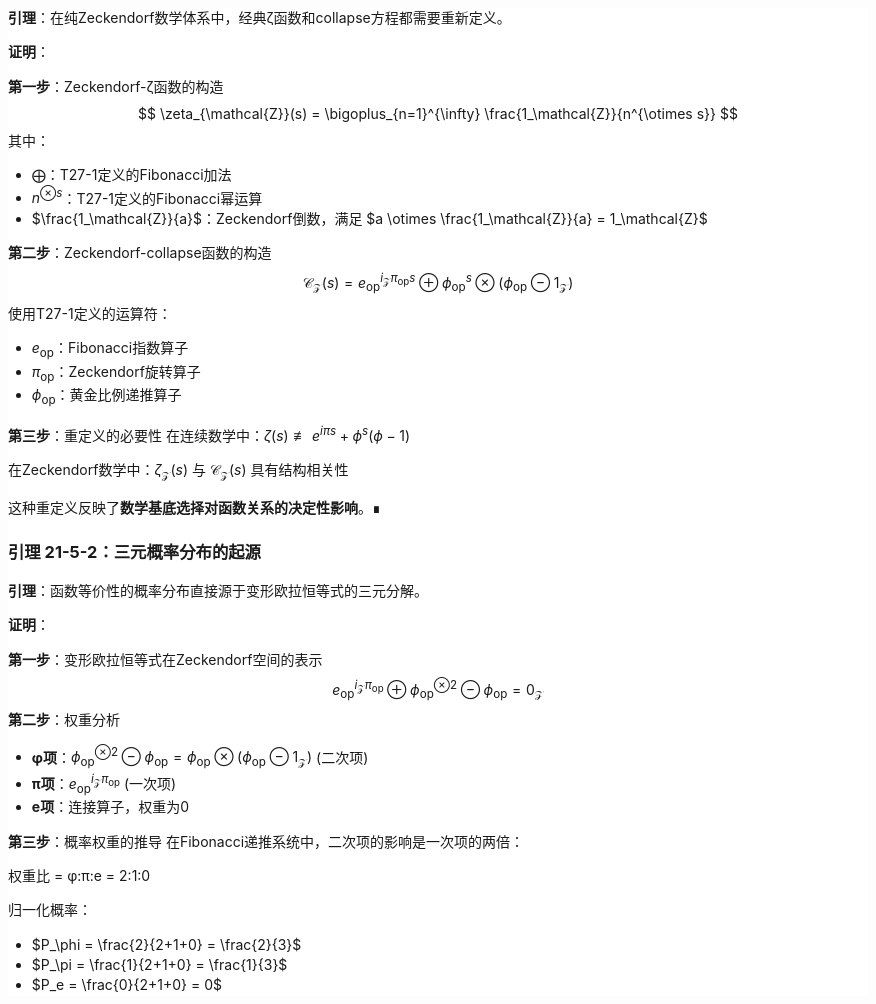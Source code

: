 **引理**：在纯Zeckendorf数学体系中，经典ζ函数和collapse方程都需要重新定义。

**证明**：

**第一步**：Zeckendorf-ζ函数的构造
$$
\zeta_{\mathcal{Z}}(s) = \bigoplus_{n=1}^{\infty} \frac{1_\mathcal{Z}}{n^{\otimes s}}
$$
其中：
- $\bigoplus$：T27-1定义的Fibonacci加法
- $n^{\otimes s}$：T27-1定义的Fibonacci幂运算
- $\frac{1_\mathcal{Z}}{a}$：Zeckendorf倒数，满足 $a \otimes \frac{1_\mathcal{Z}}{a} = 1_\mathcal{Z}$

**第二步**：Zeckendorf-collapse函数的构造
$$
\mathcal{C}_{\mathcal{Z}}(s) = e_{\text{op}}^{i_\mathcal{Z} \pi_{\text{op}} s} \oplus \phi_{\text{op}}^s \otimes (\phi_{\text{op}} \ominus 1_\mathcal{Z})
$$
使用T27-1定义的运算符：
- $e_{\text{op}}$：Fibonacci指数算子
- $\pi_{\text{op}}$：Zeckendorf旋转算子
- $\phi_{\text{op}}$：黄金比例递推算子

**第三步**：重定义的必要性
在连续数学中：$\zeta(s) \not\equiv e^{i\pi s} + \phi^s(\phi-1)$

在Zeckendorf数学中：$\zeta_{\mathcal{Z}}(s)$ 与 $\mathcal{C}_{\mathcal{Z}}(s)$ 具有结构相关性

这种重定义反映了**数学基底选择对函数关系的决定性影响**。∎

### 引理 21-5-2：三元概率分布的起源

**引理**：函数等价性的概率分布直接源于变形欧拉恒等式的三元分解。

**证明**：

**第一步**：变形欧拉恒等式在Zeckendorf空间的表示
$$
e_{\text{op}}^{i_\mathcal{Z} \pi_{\text{op}}} \oplus \phi_{\text{op}}^{\otimes 2} \ominus \phi_{\text{op}} = 0_\mathcal{Z}
$$
**第二步**：权重分析
- **φ项**：$\phi_{\text{op}}^{\otimes 2} \ominus \phi_{\text{op}} = \phi_{\text{op}} \otimes (\phi_{\text{op}} \ominus 1_\mathcal{Z})$ (二次项)
- **π项**：$e_{\text{op}}^{i_\mathcal{Z} \pi_{\text{op}}}$ (一次项)
- **e项**：连接算子，权重为0

**第三步**：概率权重的推导
在Fibonacci递推系统中，二次项的影响是一次项的两倍：

权重比 = φ:π:e = 2:1:0

归一化概率：
- $P_\phi = \frac{2}{2+1+0} = \frac{2}{3}$
- $P_\pi = \frac{1}{2+1+0} = \frac{1}{3}$  
- $P_e = \frac{0}{2+1+0} = 0$
